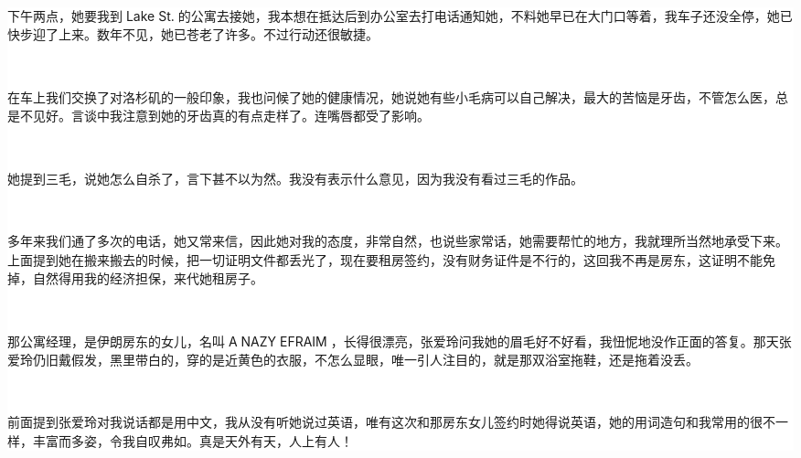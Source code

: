    下午两点，她要我到
  </span>
  <span class="s2">
   Lake St.
  </span>
  <span class="s1">
   的公寓去接她，我本想在抵达后到办公室去打电话通知她，不料她早已在大门口等着，我车子还没全停，她已快步迎了上来。数年不见，她已苍老了许多。不过行动还很敏捷。
  </span>
 </p>
 <p class="p1">
  <span class="s1">
  </span>
  <br/>
 </p>
 <p class="p2">
  <span class="s1">
   在车上我们交换了对洛杉矶的一般印象，我也问候了她的健康情况，她说她有些小毛病可以自己解决，最大的苦恼是牙齿，不管怎么医，总是不见好。言谈中我注意到她的牙齿真的有点走样了。连嘴唇都受了影响。
  </span>
 </p>
 <p class="p1">
  <span class="s1">
  </span>
  <br/>
 </p>
 <p class="p2">
  <span class="s1">
   她提到三毛，说她怎么自杀了，言下甚不以为然。我没有表示什么意见，因为我没有看过三毛的作品。
  </span>
 </p>
 <p class="p1">
  <span class="s1">
  </span>
  <br/>
 </p>
 <p class="p2">
  <span class="s1">
   多年来我们通了多次的电话，她又常来信，因此她对我的态度，非常自然，也说些家常话，她需要帮忙的地方，我就理所当然地承受下来。上面提到她在搬来搬去的时候，把一切证明文件都丢光了，现在要租房签约，没有财务证件是不行的，这回我不再是房东，这证明不能免掉，自然得用我的经济担保，来代她租房子。
  </span>
 </p>
 <p class="p1">
  <span class="s1">
  </span>
  <br/>
 </p>
 <p class="p2">
  <span class="s1">
   那公寓经理，是伊朗房东的女儿，名叫
  </span>
  <span class="s2">
   A NAZY EFRAIM
  </span>
  <span class="s1">
   ，长得很漂亮，张爱玲问我她的眉毛好不好看，我忸怩地没作正面的答复。那天张爱玲仍旧戴假发，黑里带白的，穿的是近黄色的衣服，不怎么显眼，唯一引人注目的，就是那双浴室拖鞋，还是拖着没丢。
  </span>
 </p>
 <p class="p1">
  <span class="s1">
  </span>
  <br/>
 </p>
 <p class="p2">
  <span class="s1">
   前面提到张爱玲对我说话都是用中文，我从没有听她说过英语，唯有这次和那房东女儿签约时她得说英语，她的用词造句和我常用的很不一样，丰富而多姿，令我自叹弗如。真是天外有天，人上有人！